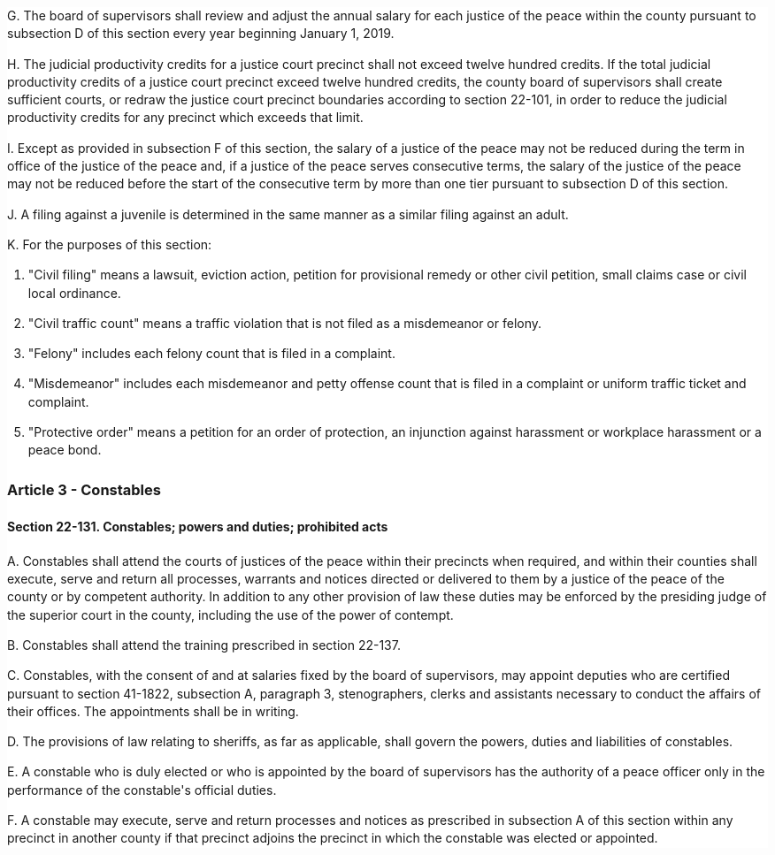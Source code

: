 G. The board of supervisors shall review and adjust the annual salary for each justice of the peace within the county pursuant to subsection D of this section every year beginning January 1, 2019.

H. The judicial productivity credits for a justice court precinct shall not exceed twelve hundred credits. If the total judicial productivity credits of a justice court precinct exceed twelve hundred credits, the county board of supervisors shall create sufficient courts, or redraw the justice court precinct boundaries according to section 22-101, in order to reduce the judicial productivity credits for any precinct which exceeds that limit.

I. Except as provided in subsection F of this section, the salary of a justice of the peace may not be reduced during the term in office of the justice of the peace and, if a justice of the peace serves consecutive terms, the salary of the justice of the peace may not be reduced before the start of the consecutive term by more than one tier pursuant to subsection D of this section.

J. A filing against a juvenile is determined in the same manner as a similar filing against an adult.

K. For the purposes of this section:

1. "Civil filing" means a lawsuit, eviction action, petition for provisional remedy or other civil petition, small claims case or civil local ordinance.

2. "Civil traffic count" means a traffic violation that is not filed as a misdemeanor or felony.

3. "Felony" includes each felony count that is filed in a complaint.

4. "Misdemeanor" includes each misdemeanor and petty offense count that is filed in a complaint or uniform traffic ticket and complaint.

5. "Protective order" means a petition for an order of protection, an injunction against harassment or workplace harassment or a peace bond.

### Article 3 - Constables

#### Section 22-131. Constables; powers and duties; prohibited acts

A. Constables shall attend the courts of justices of the peace within their precincts when required, and within their counties shall execute, serve and return all processes, warrants and notices directed or delivered to them by a justice of the peace of the county or by competent authority. In addition to any other provision of law these duties may be enforced by the presiding judge of the superior court in the county, including the use of the power of contempt.

B. Constables shall attend the training prescribed in section 22-137.

C. Constables, with the consent of and at salaries fixed by the board of supervisors, may appoint deputies who are certified pursuant to section 41-1822, subsection A, paragraph 3, stenographers, clerks and assistants necessary to conduct the affairs of their offices. The appointments shall be in writing.

D. The provisions of law relating to sheriffs, as far as applicable, shall govern the powers, duties and liabilities of constables.

E. A constable who is duly elected or who is appointed by the board of supervisors has the authority of a peace officer only in the performance of the constable's official duties.

F. A constable may execute, serve and return processes and notices as prescribed in subsection A of this section within any precinct in another county if that precinct adjoins the precinct in which the constable was elected or appointed.
